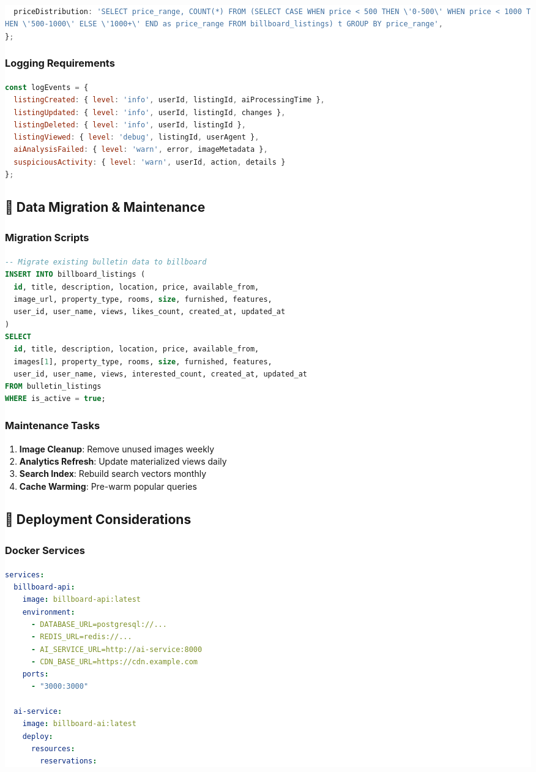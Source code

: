```javascript
  priceDistribution: 'SELECT price_range, COUNT(*) FROM (SELECT CASE WHEN price < 500 THEN \'0-500\' WHEN price < 1000 THEN \'500-1000\' ELSE \'1000+\' END as price_range FROM billboard_listings) t GROUP BY price_range',
};
```

### Logging Requirements
```javascript
const logEvents = {
  listingCreated: { level: 'info', userId, listingId, aiProcessingTime },
  listingUpdated: { level: 'info', userId, listingId, changes },
  listingDeleted: { level: 'info', userId, listingId },
  listingViewed: { level: 'debug', listingId, userAgent },
  aiAnalysisFailed: { level: 'warn', error, imageMetadata },
  suspiciousActivity: { level: 'warn', userId, action, details }
};
```

## 🔄 Data Migration & Maintenance

### Migration Scripts
```sql
-- Migrate existing bulletin data to billboard
INSERT INTO billboard_listings (
  id, title, description, location, price, available_from,
  image_url, property_type, rooms, size, furnished, features,
  user_id, user_name, views, likes_count, created_at, updated_at
)
SELECT 
  id, title, description, location, price, available_from,
  images[1], property_type, rooms, size, furnished, features,
  user_id, user_name, views, interested_count, created_at, updated_at
FROM bulletin_listings
WHERE is_active = true;
```

### Maintenance Tasks
1. **Image Cleanup**: Remove unused images weekly
2. **Analytics Refresh**: Update materialized views daily
3. **Search Index**: Rebuild search vectors monthly
4. **Cache Warming**: Pre-warm popular queries

## 🐳 Deployment Considerations

### Docker Services
```yaml
services:
  billboard-api:
    image: billboard-api:latest
    environment:
      - DATABASE_URL=postgresql://...
      - REDIS_URL=redis://...
      - AI_SERVICE_URL=http://ai-service:8000
      - CDN_BASE_URL=https://cdn.example.com
    ports:
      - "3000:3000"
      
  ai-service:
    image: billboard-ai:latest
    deploy:
      resources:
        reservations:
```